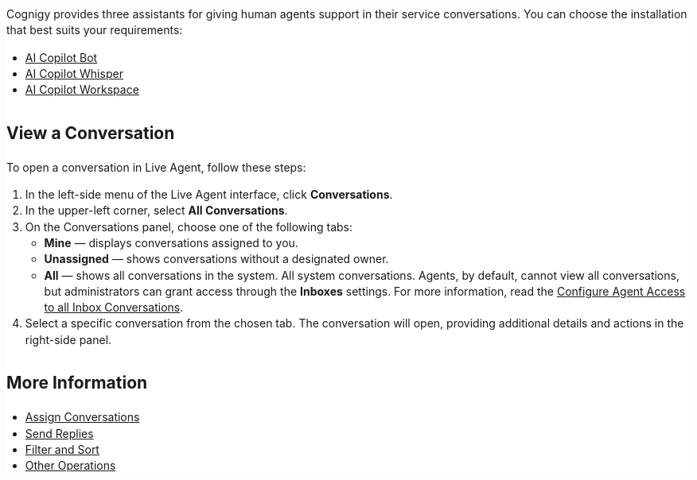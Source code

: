 Cognigy provides three assistants for giving human agents support in their service conversations. You can choose the installation that best suits your requirements:

- [AI Copilot Bot](../assistants/ai-copilot-bot.md)
- [AI Copilot Whisper](../assistants/ai-copilot-whisper.md)
- [AI Copilot Workspace](../assistants/ai-copilot.md)

## View a Conversation

To open a conversation in Live Agent, follow these steps:

1. In the left-side menu of the Live Agent interface, click **Conversations**.
2. In the upper-left corner, select **All Conversations**.
3. On the Conversations panel, choose one of the following tabs:
    - **Mine** — displays conversations assigned to you.
    - **Unassigned** — shows conversations without a designated owner.
    - **All** — shows all conversations in the system. All system conversations. Agents, by default, cannot view all conversations, but administrators can grant access through the **Inboxes** settings. For more information, read the [Configure Agent Access to all Inbox Conversations](../settings/inboxes.md#configure-agent-access-to-all-inbox-conversations).
4. Select a specific conversation from the chosen tab. The conversation will open, providing additional details and actions in the right-side panel.

## More Information

- [Assign Conversations](assign-conversations.md)
- [Send Replies](send-reply.md)
- [Filter and Sort](search-and-filter.md)
- [Other Operations](other-operations.md)
